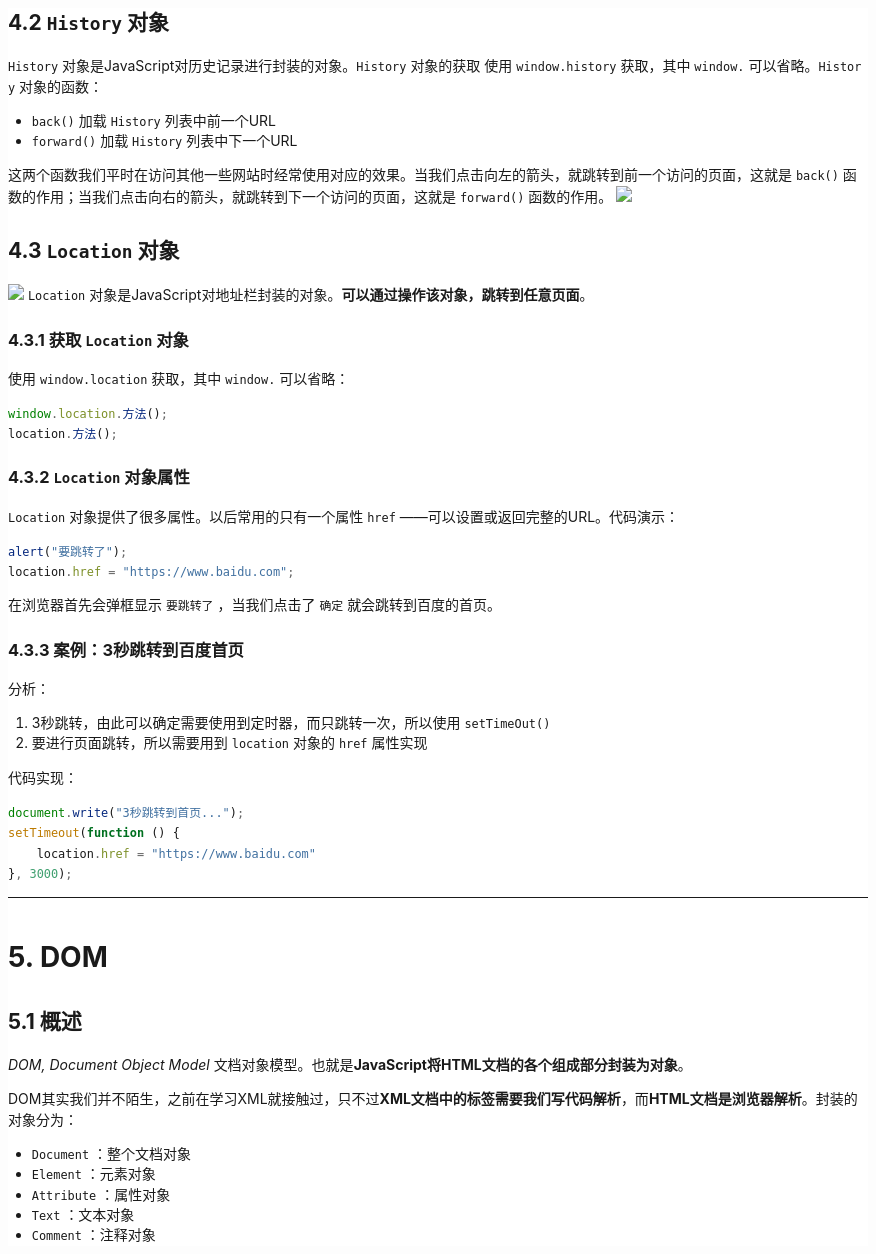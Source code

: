 ## 4.2 `History` 对象
`History` 对象是JavaScript对历史记录进行封装的对象。`History` 对象的获取
使用 `window.history` 获取，其中 `window.` 可以省略。`History` 对象的函数：
- `back()` 加载 `History` 列表中前一个URL
- `forward()` 加载 `History` 列表中下一个URL

这两个函数我们平时在访问其他一些网站时经常使用对应的效果。当我们点击向左的箭头，就跳转到前一个访问的页面，这就是 `back()` 函数的作用；当我们点击向右的箭头，就跳转到下一个访问的页面，这就是 `forward()` 函数的作用。
![](https://image-1307616428.cos.ap-beijing.myqcloud.com/Obsidian/202302040126829.png)

## 4.3 `Location` 对象
![](https://image-1307616428.cos.ap-beijing.myqcloud.com/Obsidian/202302041325045.png)
`Location` 对象是JavaScript对地址栏封装的对象。**可以通过操作该对象，跳转到任意页面**。
### 4.3.1 获取 `Location` 对象
使用 `window.location` 获取，其中 `window.` 可以省略：
```js
window.location.方法();
location.方法();
```
### 4.3.2 `Location` 对象属性
`Location` 对象提供了很多属性。以后常用的只有一个属性 `href` ——可以设置或返回完整的URL。代码演示：
```js
alert("要跳转了");
location.href = "https://www.baidu.com";
```
在浏览器首先会弹框显示 `要跳转了` ，当我们点击了 `确定` 就会跳转到百度的首页。
### 4.3.3 案例：3秒跳转到百度首页
分析：
1. 3秒跳转，由此可以确定需要使用到定时器，而只跳转一次，所以使用 `setTimeOut()`
2. 要进行页面跳转，所以需要用到 `location` 对象的 `href` 属性实现

代码实现：
```js
document.write("3秒跳转到首页...");
setTimeout(function () {
	location.href = "https://www.baidu.com"
}, 3000);
```

---
# 5. DOM
## 5.1 概述
*DOM, Document Object Model* 文档对象模型。也就是**JavaScript将HTML文档的各个组成部分封装为对象**。

DOM其实我们并不陌生，之前在学习XML就接触过，只不过**XML文档中的标签需要我们写代码解析**，而**HTML文档是浏览器解析**。封装的对象分为：
- `Document` ：整个文档对象
- `Element` ：元素对象
- `Attribute` ：属性对象
- `Text` ：文本对象
- `Comment` ：注释对象
